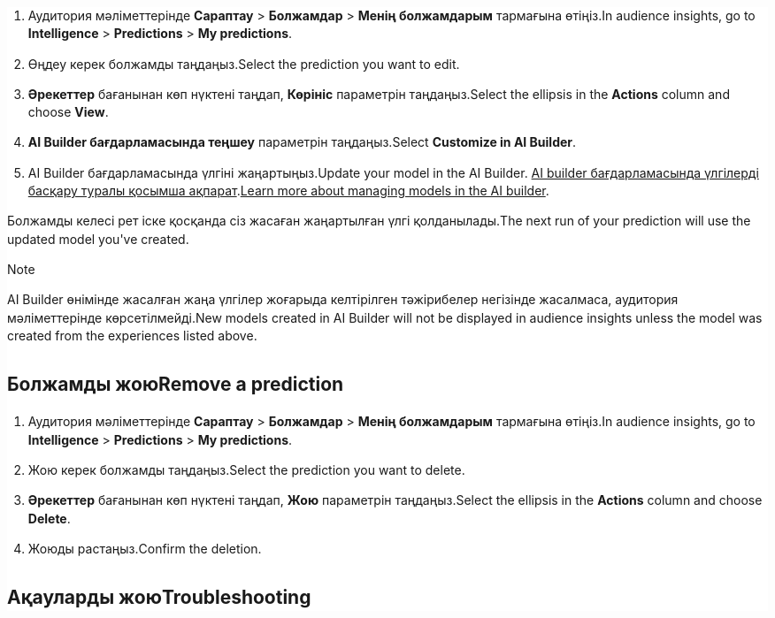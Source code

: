1. <span data-ttu-id="0a8b5-166">Аудитория мәліметтерінде **Сараптау** > **Болжамдар** > **Менің болжамдарым** тармағына өтіңіз.</span><span class="sxs-lookup"><span data-stu-id="0a8b5-166">In audience insights, go to **Intelligence** > **Predictions** > **My predictions**.</span></span>

2. <span data-ttu-id="0a8b5-167">Өңдеу керек болжамды таңдаңыз.</span><span class="sxs-lookup"><span data-stu-id="0a8b5-167">Select the prediction you want to edit.</span></span>

3. <span data-ttu-id="0a8b5-168">**Әрекеттер** бағанынан көп нүктені таңдап, **Көрініс** параметрін таңдаңыз.</span><span class="sxs-lookup"><span data-stu-id="0a8b5-168">Select the ellipsis in the **Actions** column and choose **View**.</span></span>

4. <span data-ttu-id="0a8b5-169">**AI Builder бағдарламасында теңшеу** параметрін таңдаңыз.</span><span class="sxs-lookup"><span data-stu-id="0a8b5-169">Select **Customize in AI Builder**.</span></span>

5. <span data-ttu-id="0a8b5-170">AI Builder бағдарламасында үлгіні жаңартыңыз.</span><span class="sxs-lookup"><span data-stu-id="0a8b5-170">Update your model in the AI Builder.</span></span> <span data-ttu-id="0a8b5-171">[AI builder бағдарламасында үлгілерді басқару туралы қосымша ақпарат](https://docs.microsoft.com/ai-builder/manage-model#retrain-and-republish-existing-models).</span><span class="sxs-lookup"><span data-stu-id="0a8b5-171">[Learn more about managing models in the AI builder](https://docs.microsoft.com/ai-builder/manage-model#retrain-and-republish-existing-models).</span></span>

<span data-ttu-id="0a8b5-172">Болжамды келесі рет іске қосқанда сіз жасаған жаңартылған үлгі қолданылады.</span><span class="sxs-lookup"><span data-stu-id="0a8b5-172">The next run of your prediction will use the updated model you've created.</span></span>

> [!NOTE]
> <span data-ttu-id="0a8b5-173">AI Builder өнімінде жасалған жаңа үлгілер жоғарыда келтірілген тәжірибелер негізінде жасалмаса, аудитория мәліметтерінде көрсетілмейді.</span><span class="sxs-lookup"><span data-stu-id="0a8b5-173">New models created in AI Builder will not be displayed in audience insights unless the model was created from the experiences listed above.</span></span>

## <a name="remove-a-prediction"></a><span data-ttu-id="0a8b5-174">Болжамды жою</span><span class="sxs-lookup"><span data-stu-id="0a8b5-174">Remove a prediction</span></span>

1. <span data-ttu-id="0a8b5-175">Аудитория мәліметтерінде **Сараптау** > **Болжамдар** > **Менің болжамдарым** тармағына өтіңіз.</span><span class="sxs-lookup"><span data-stu-id="0a8b5-175">In audience insights, go to **Intelligence** > **Predictions** > **My predictions**.</span></span>

2. <span data-ttu-id="0a8b5-176">Жою керек болжамды таңдаңыз.</span><span class="sxs-lookup"><span data-stu-id="0a8b5-176">Select the prediction you want to delete.</span></span>

3. <span data-ttu-id="0a8b5-177">**Әрекеттер** бағанынан көп нүктені таңдап, **Жою** параметрін таңдаңыз.</span><span class="sxs-lookup"><span data-stu-id="0a8b5-177">Select the ellipsis in the **Actions** column and choose **Delete**.</span></span>

4. <span data-ttu-id="0a8b5-178">Жоюды растаңыз.</span><span class="sxs-lookup"><span data-stu-id="0a8b5-178">Confirm the deletion.</span></span>

## <a name="troubleshooting"></a><span data-ttu-id="0a8b5-179">Ақауларды жою</span><span class="sxs-lookup"><span data-stu-id="0a8b5-179">Troubleshooting</span></span>
